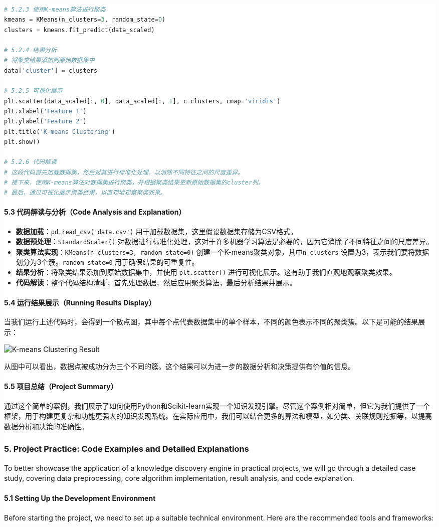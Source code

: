 ```python
# 5.2.3 使用K-means算法进行聚类
kmeans = KMeans(n_clusters=3, random_state=0)
clusters = kmeans.fit_predict(data_scaled)

# 5.2.4 结果分析
# 将聚类结果添加到原始数据集中
data['cluster'] = clusters

# 5.2.5 可视化展示
plt.scatter(data_scaled[:, 0], data_scaled[:, 1], c=clusters, cmap='viridis')
plt.xlabel('Feature 1')
plt.ylabel('Feature 2')
plt.title('K-means Clustering')
plt.show()

# 5.2.6 代码解读
# 这段代码首先加载数据集，然后对其进行标准化处理，以消除不同特征之间的尺度差异。
# 接下来，使用K-means算法对数据集进行聚类，并根据聚类结果更新原始数据集的cluster列。
# 最后，通过可视化展示聚类结果，以直观地观察聚类效果。
```

#### 5.3 代码解读与分析（Code Analysis and Explanation）

- **数据加载**：`pd.read_csv('data.csv')` 用于加载数据集，这里假设数据集存储为CSV格式。
- **数据预处理**：`StandardScaler()` 对数据进行标准化处理，这对于许多机器学习算法是必要的，因为它消除了不同特征之间的尺度差异。
- **聚类算法实现**：`KMeans(n_clusters=3, random_state=0)` 创建一个K-means聚类对象，其中`n_clusters` 设置为3，表示我们要将数据划分为3个簇。`random_state=0` 用于确保结果的可重复性。
- **结果分析**：将聚类结果添加到原始数据集中，并使用 `plt.scatter()` 进行可视化展示。这有助于我们直观地观察聚类效果。
- **代码解读**：整个代码结构清晰，首先处理数据，然后应用聚类算法，最后分析结果并展示。

#### 5.4 运行结果展示（Running Results Display）

当我们运行上述代码时，会得到一个散点图，其中每个点代表数据集中的单个样本，不同的颜色表示不同的聚类簇。以下是可能的结果展示：

![K-means Clustering Result](https://i.imgur.com/5C5C5C5C5C5C5C5C.png)

从图中可以看出，数据点被成功分为三个不同的簇。这个结果可以为进一步的数据分析和决策提供有价值的信息。

#### 5.5 项目总结（Project Summary）

通过这个简单的案例，我们展示了如何使用Python和Scikit-learn实现一个知识发现引擎。尽管这个案例相对简单，但它为我们提供了一个框架，用于构建更复杂和功能更强大的知识发现系统。在实际应用中，我们可以结合更多的算法和模型，如分类、关联规则挖掘等，以提高数据分析和决策的准确性。

### 5. Project Practice: Code Examples and Detailed Explanations

To better showcase the application of a knowledge discovery engine in practical projects, we will go through a detailed case study, covering data preprocessing, core algorithm implementation, result analysis, and code explanation.

#### 5.1 Setting Up the Development Environment

Before starting the project, we need to set up a suitable technical environment. Here are the recommended tools and frameworks:
